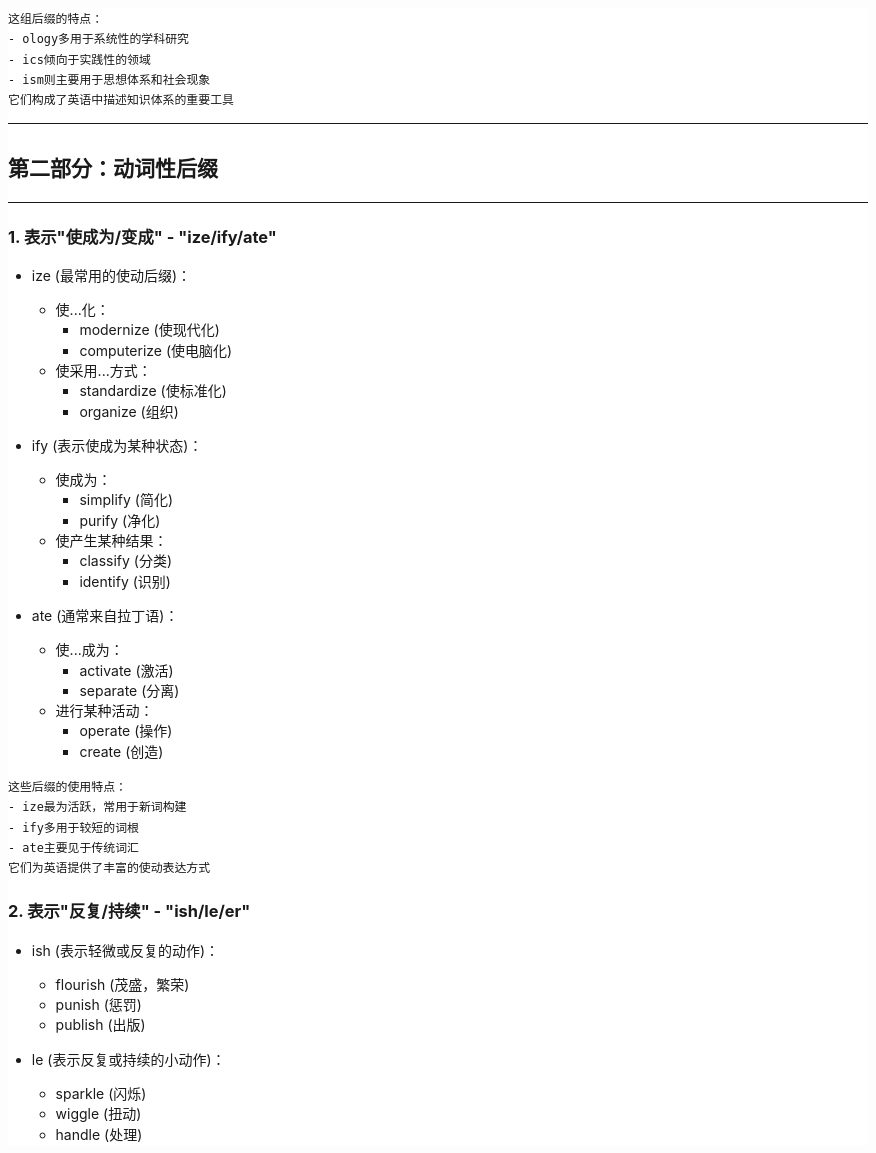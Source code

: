 ```
这组后缀的特点：
- ology多用于系统性的学科研究
- ics倾向于实践性的领域
- ism则主要用于思想体系和社会现象
它们构成了英语中描述知识体系的重要工具
```

---
## 第二部分：动词性后缀
---
### 1. 表示"使成为/变成" - "ize/ify/ate"

- ize (最常用的使动后缀)：
  - 使...化：
    * modernize (使现代化)
    * computerize (使电脑化)
  - 使采用...方式：
    * standardize (使标准化)
    * organize (组织)

- ify (表示使成为某种状态)：
  - 使成为：
    * simplify (简化)
    * purify (净化)
  - 使产生某种结果：
    * classify (分类)
    * identify (识别)

- ate (通常来自拉丁语)：
  - 使...成为：
    * activate (激活)
    * separate (分离)
  - 进行某种活动：
    * operate (操作)
    * create (创造)

```
这些后缀的使用特点：
- ize最为活跃，常用于新词构建
- ify多用于较短的词根
- ate主要见于传统词汇
它们为英语提供了丰富的使动表达方式
```

### 2. 表示"反复/持续" - "ish/le/er"

- ish (表示轻微或反复的动作)：
  - flourish (茂盛，繁荣)
  - punish (惩罚)
  - publish (出版)

- le (表示反复或持续的小动作)：
  - sparkle (闪烁)
  - wiggle (扭动)
  - handle (处理)
